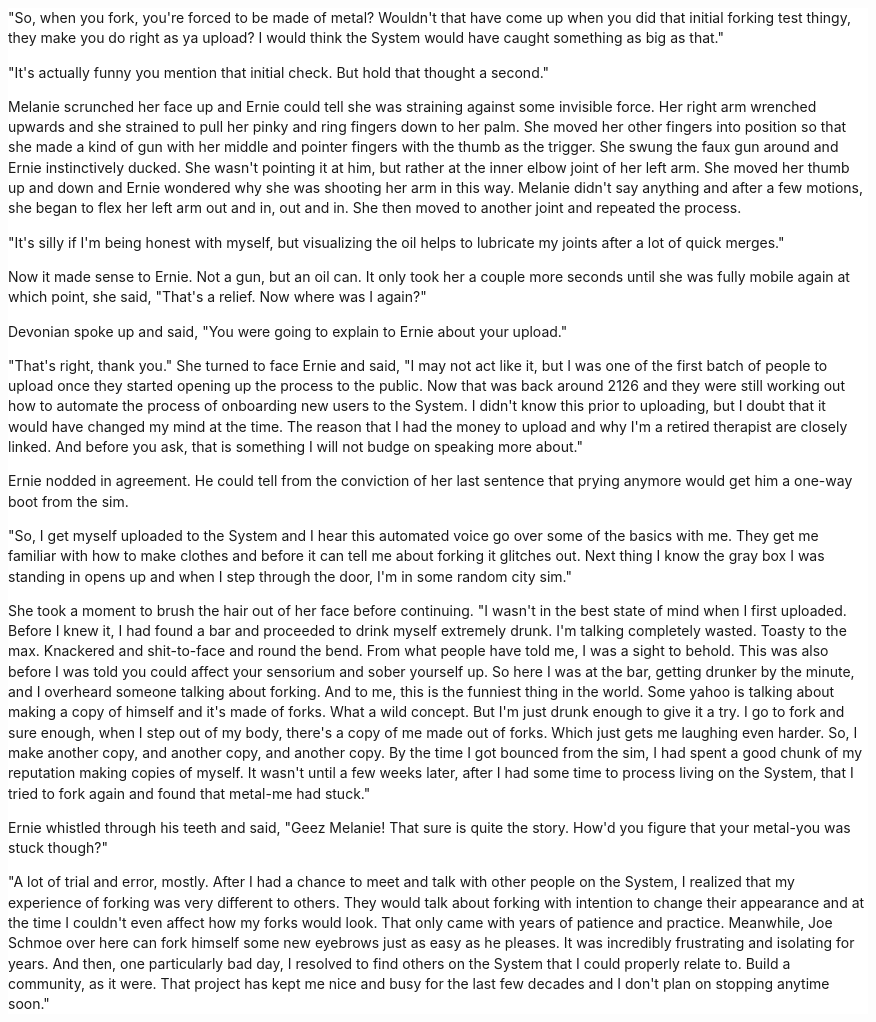 "So, when you fork, you're forced to be made of metal? Wouldn't that have come up when you did that initial forking test thingy, they make you do right as ya upload? I would think the System would have caught something as big as that."

"It's actually funny you mention that initial check. But hold that thought a second."

Melanie scrunched her face up and Ernie could tell she was straining against some invisible force. Her right arm wrenched upwards and she strained to pull her pinky and ring fingers down to her palm. She moved her other fingers into position so that she made a kind of gun with her middle and pointer fingers with the thumb as the trigger. She swung the faux gun around and Ernie instinctively ducked. She wasn't pointing it at him, but rather at the inner elbow joint of her left arm. She moved her thumb up and down and Ernie wondered why she was shooting her arm in this way. Melanie didn't say anything and after a few motions, she began to flex her left arm out and in, out and in. She then moved to another joint and repeated the process.

"It's silly if I'm being honest with myself, but visualizing the oil helps to lubricate my joints after a lot of quick merges."

Now it made sense to Ernie. Not a gun, but an oil can. It only took her a couple more seconds until she was fully mobile again at which point, she said, "That's a relief. Now where was I again?"

Devonian spoke up and said, "You were going to explain to Ernie about your upload."

"That's right, thank you." She turned to face Ernie and said, "I may not act like it, but I was one of the first batch of people to upload once they started opening up the process to the public. Now that was back around 2126 and they were still working out how to automate the process of onboarding new users to the System. I didn't know this prior to uploading, but I doubt that it would have changed my mind at the time. The reason that I had the money to upload and why I'm a retired therapist are closely linked. And before you ask, that is something I will not budge on speaking more about."

Ernie nodded in agreement. He could tell from the conviction of her last sentence that prying anymore would get him a one-way boot from the sim.

"So, I get myself uploaded to the System and I hear this automated voice go over some of the basics with me. They get me familiar with how to make clothes and before it can tell me about forking it glitches out. Next thing I know the gray box I was standing in opens up and when I step through the door, I'm in some random city sim."

She took a moment to brush the hair out of her face before continuing. "I wasn't in the best state of mind when I first uploaded. Before I knew it, I had found a bar and proceeded to drink myself extremely drunk. I'm talking completely wasted. Toasty to the max. Knackered and shit-to-face and round the bend. From what people have told me, I was a sight to behold. This was also before I was told you could affect your sensorium and sober yourself up. So here I was at the bar, getting drunker by the minute, and I overheard someone talking about forking. And to me, this is the funniest thing in the world. Some yahoo is talking about making a copy of himself and it's made of forks. What a wild concept. But I'm just drunk enough to give it a try. I go to fork and sure enough, when I step out of my body, there's a copy of me made out of forks. Which just gets me laughing even harder. So, I make another copy, and another copy, and another copy. By the time I got bounced from the sim, I had spent a good chunk of my reputation making copies of myself. It wasn't until a few weeks later, after I had some time to process living on the System, that I tried to fork again and found that metal-me had stuck."

Ernie whistled through his teeth and said, "Geez Melanie! That sure is quite the story. How'd you figure that your metal-you was stuck though?"

"A lot of trial and error, mostly. After I had a chance to meet and talk with other people on the System, I realized that my experience of forking was very different to others. They would talk about forking with intention to change their appearance and at the time I couldn't even affect how my forks would look. That only came with years of patience and practice. Meanwhile, Joe Schmoe over here can fork himself some new eyebrows just as easy as he pleases. It was incredibly frustrating and isolating for years. And then, one particularly bad day, I resolved to find others on the System that I could properly relate to. Build a community, as it were. That project has kept me nice and busy for the last few decades and I don't plan on stopping anytime soon."
